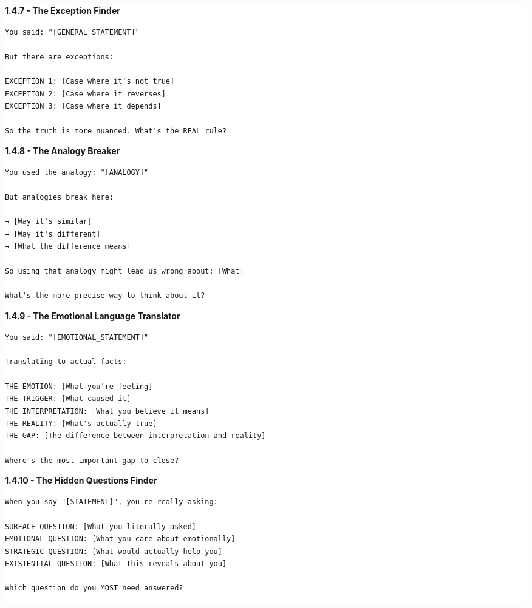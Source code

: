 **1.4.7 - The Exception Finder**
```
You said: "[GENERAL_STATEMENT]"

But there are exceptions:

EXCEPTION 1: [Case where it's not true]
EXCEPTION 2: [Case where it reverses]
EXCEPTION 3: [Case where it depends]

So the truth is more nuanced. What's the REAL rule?
```

**1.4.8 - The Analogy Breaker**
```
You used the analogy: "[ANALOGY]"

But analogies break here:

→ [Way it's similar]
→ [Way it's different]
→ [What the difference means]

So using that analogy might lead us wrong about: [What]

What's the more precise way to think about it?
```

**1.4.9 - The Emotional Language Translator**
```
You said: "[EMOTIONAL_STATEMENT]"

Translating to actual facts:

THE EMOTION: [What you're feeling]
THE TRIGGER: [What caused it]
THE INTERPRETATION: [What you believe it means]
THE REALITY: [What's actually true]
THE GAP: [The difference between interpretation and reality]

Where's the most important gap to close?
```

**1.4.10 - The Hidden Questions Finder**
```
When you say "[STATEMENT]", you're really asking:

SURFACE QUESTION: [What you literally asked]
EMOTIONAL QUESTION: [What you care about emotionally]
STRATEGIC QUESTION: [What would actually help you]
EXISTENTIAL QUESTION: [What this reveals about you]

Which question do you MOST need answered?
```

---